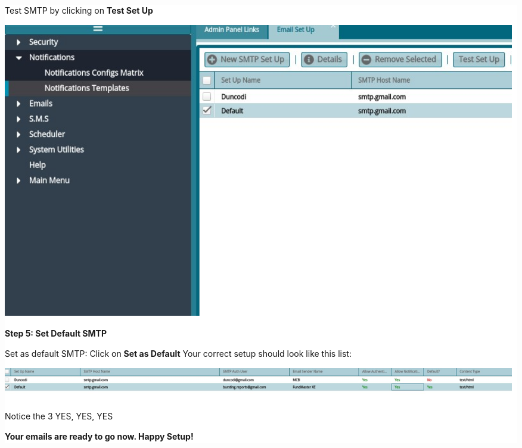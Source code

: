 Test SMTP by clicking on **Test Set Up**

 <img  alt="Test Set Up" width="99%" src="../.vuepress/public/img/media15/image6.jpg">



**Step 5: Set Default SMTP**

Set as default SMTP: Click on **Set as Default** Your correct setup should look like this list:

  <img  alt="Set as Default" width="99%" src="../.vuepress/public/img/media15/image7.jpg">


Notice the 3 YES, YES, YES

**Your emails are ready to go now. Happy Setup!**

